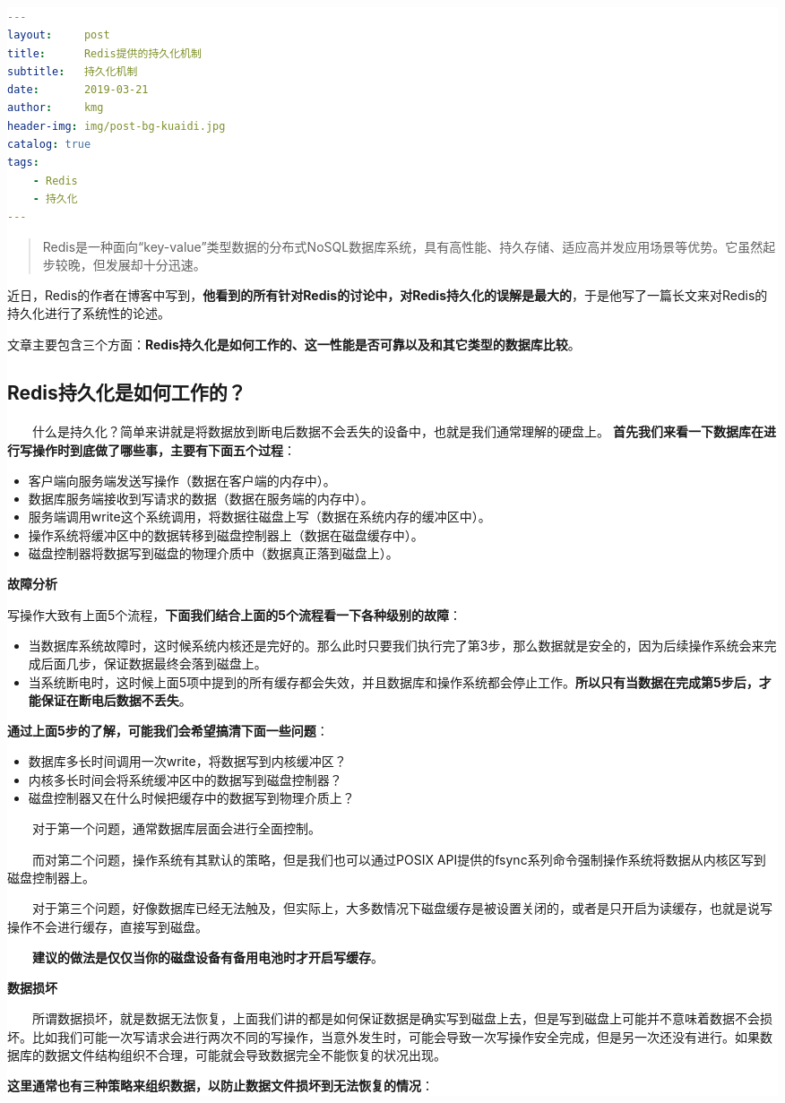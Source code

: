 ```yaml
---
layout:     post
title:      Redis提供的持久化机制
subtitle:   持久化机制
date:       2019-03-21
author:     kmg
header-img: img/post-bg-kuaidi.jpg
catalog: true
tags:
    - Redis
    - 持久化
---
```

>  Redis是一种面向“key-value”类型数据的分布式NoSQL数据库系统，具有高性能、持久存储、适应高并发应用场景等优势。它虽然起步较晚，但发展却十分迅速。 

近日，Redis的作者在博客中写到，**他看到的所有针对Redis的讨论中，对Redis持久化的误解是最大的**，于是他写了一篇长文来对Redis的持久化进行了系统性的论述。

文章主要包含三个方面：**Redis持久化是如何工作的、这一性能是否可靠以及和其它类型的数据库比较**。

##  Redis持久化是如何工作的？
　　什么是持久化？简单来讲就是将数据放到断电后数据不会丢失的设备中，也就是我们通常理解的硬盘上。
**首先我们来看一下数据库在进行写操作时到底做了哪些事，主要有下面五个过程**： 
*   客户端向服务端发送写操作（数据在客户端的内存中）。
*   数据库服务端接收到写请求的数据（数据在服务端的内存中）。
*   服务端调用write这个系统调用，将数据往磁盘上写（数据在系统内存的缓冲区中）。
*   操作系统将缓冲区中的数据转移到磁盘控制器上（数据在磁盘缓存中）。
*   磁盘控制器将数据写到磁盘的物理介质中（数据真正落到磁盘上）。

**故障分析** 

写操作大致有上面5个流程，**下面我们结合上面的5个流程看一下各种级别的故障**： 

*   当数据库系统故障时，这时候系统内核还是完好的。那么此时只要我们执行完了第3步，那么数据就是安全的，因为后续操作系统会来完成后面几步，保证数据最终会落到磁盘上。
*   当系统断电时，这时候上面5项中提到的所有缓存都会失效，并且数据库和操作系统都会停止工作。**所以只有当数据在完成第5步后，才能保证在断电后数据不丢失**。

**通过上面5步的了解，可能我们会希望搞清下面一些问题**： 

*   数据库多长时间调用一次write，将数据写到内核缓冲区？
*   内核多长时间会将系统缓冲区中的数据写到磁盘控制器？
*   磁盘控制器又在什么时候把缓存中的数据写到物理介质上？

　　对于第一个问题，通常数据库层面会进行全面控制。

　　而对第二个问题，操作系统有其默认的策略，但是我们也可以通过POSIX API提供的fsync系列命令强制操作系统将数据从内核区写到磁盘控制器上。

　　对于第三个问题，好像数据库已经无法触及，但实际上，大多数情况下磁盘缓存是被设置关闭的，或者是只开启为读缓存，也就是说写操作不会进行缓存，直接写到磁盘。

　　**建议的做法是仅仅当你的磁盘设备有备用电池时才开启写缓存**。 

**数据损坏** 

　　所谓数据损坏，就是数据无法恢复，上面我们讲的都是如何保证数据是确实写到磁盘上去，但是写到磁盘上可能并不意味着数据不会损坏。比如我们可能一次写请求会进行两次不同的写操作，当意外发生时，可能会导致一次写操作安全完成，但是另一次还没有进行。如果数据库的数据文件结构组织不合理，可能就会导致数据完全不能恢复的状况出现。 

**这里通常也有三种策略来组织数据，以防止数据文件损坏到无法恢复的情况**： 
